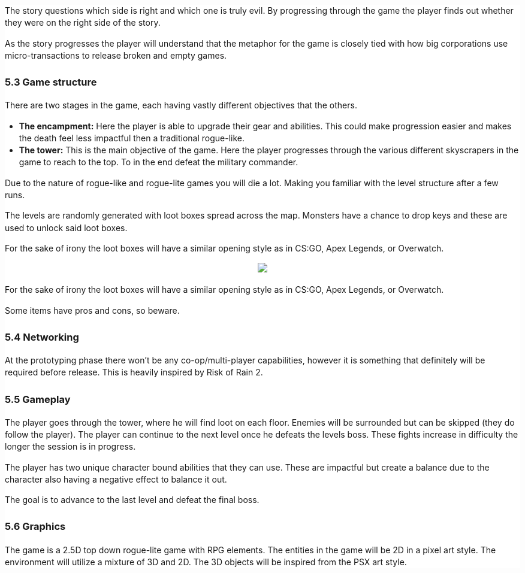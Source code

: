 The story questions which side is right and which one is truly evil. By progressing through the game the player finds out whether they were on the right side of the story.

As the story progresses the player will understand that the metaphor for the game is closely tied with how big corporations use micro-transactions to release broken and empty games.

### 5.3 Game structure

There are two stages in the game, each having vastly different objectives that the others.

- **The encampment:** Here the player is able to upgrade their gear and abilities. This could make progression easier and makes the death feel less impactful then a traditional rogue-like.
- **The tower:** This is the main objective of the game. Here the player progresses through the various different skyscrapers in the game to reach to the top. To in the end defeat the military commander.

Due to the nature of rogue-like and rogue-lite games you will die a lot. Making you familiar with the level structure after a few runs. 

The levels are randomly generated with loot boxes spread across the map. Monsters have a chance to drop keys and these are used to unlock said loot boxes.

For the sake of irony the loot boxes will have a similar opening style as in CS:GO, Apex Legends, or Overwatch.

<div align="center">
  <img src="https://github.com/okan-ozbek/project-r/assets/127297261/a3b7b83f-dc32-445f-a2ff-1fea8c75b75a">
</div>

For the sake of irony the loot boxes will have a similar opening style as in CS:GO, Apex Legends, or Overwatch.

Some items have pros and cons, so beware.

### 5.4 Networking

At the prototyping phase there won’t be any co-op/multi-player capabilities, however it is something that definitely will be required before release. This is heavily inspired by Risk of Rain 2.

### 5.5 Gameplay

The player goes through the tower, where he will find loot on each floor. Enemies will be surrounded but can be skipped (they do follow the player). The player can continue to the next level once he defeats the levels boss. These fights increase in difficulty the longer the session is in progress.

The player has two unique character bound abilities that they can use. These are impactful but create a balance due to the character also having a negative effect to balance it out.

The goal is to advance to the last level and defeat the final boss.

### 5.6 Graphics

The game is a 2.5D top down rogue-lite game with RPG elements. The entities in the game will be 2D in a pixel art style. The environment will utilize a mixture of 3D and 2D. The 3D objects will be inspired from the PSX art style. 
